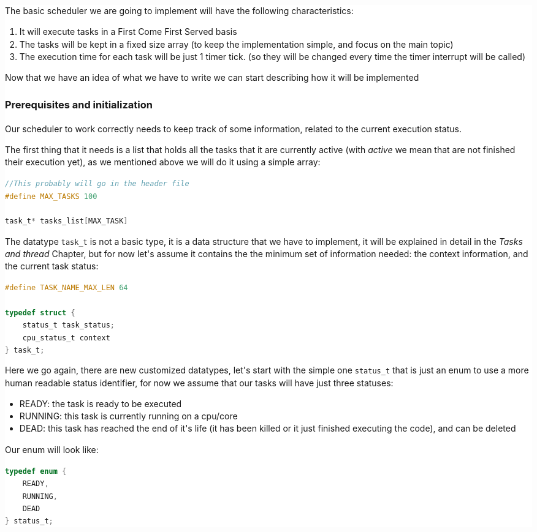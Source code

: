 The basic scheduler we are going to implement will have the following characteristics: 

1. It will execute tasks in a First Come First Served basis
2. The tasks will be kept in a fixed size array (to keep the implementation simple, and focus on the main topic)
3. The execution time for each task will be just 1 timer tick. (so they will be changed every time the timer interrupt will be called)

Now that we have an idea of what we have to write we can start describing how it will be implemented

### Prerequisites and initialization

Our scheduler to work correctly needs to keep track of some information, related to the current execution status. 

The first thing that it needs is a list that holds all the tasks that it are currently active (with *active* we mean that are not finished their execution yet), as we mentioned above we will do it using a simple array: 

```c
//This probably will go in the header file
#define MAX_TASKS 100

task_t* tasks_list[MAX_TASK]
```

The datatype `task_t` is not a basic type, it is a data structure that we have to implement, it will be explained in detail in the *Tasks and thread* Chapter, but for now let's assume it contains the the minimum set of information needed: the  context information, and the current task status:

```c
#define TASK_NAME_MAX_LEN 64

typedef struct {
    status_t task_status;
    cpu_status_t context
} task_t;
```

Here we go again, there are new customized datatypes, let's start with the simple one `status_t` that is just an enum to use a more human readable status identifier, for now we assume that our tasks will have just three statuses:

* READY: the task is ready to be executed
* RUNNING: this task is currently running on a cpu/core
* DEAD: this task has reached the end of it's life (it has been killed or it just finished executing the code), and can be deleted

Our enum will look like: 

```c
typedef enum {
    READY,
    RUNNING,
    DEAD
} status_t;
```
